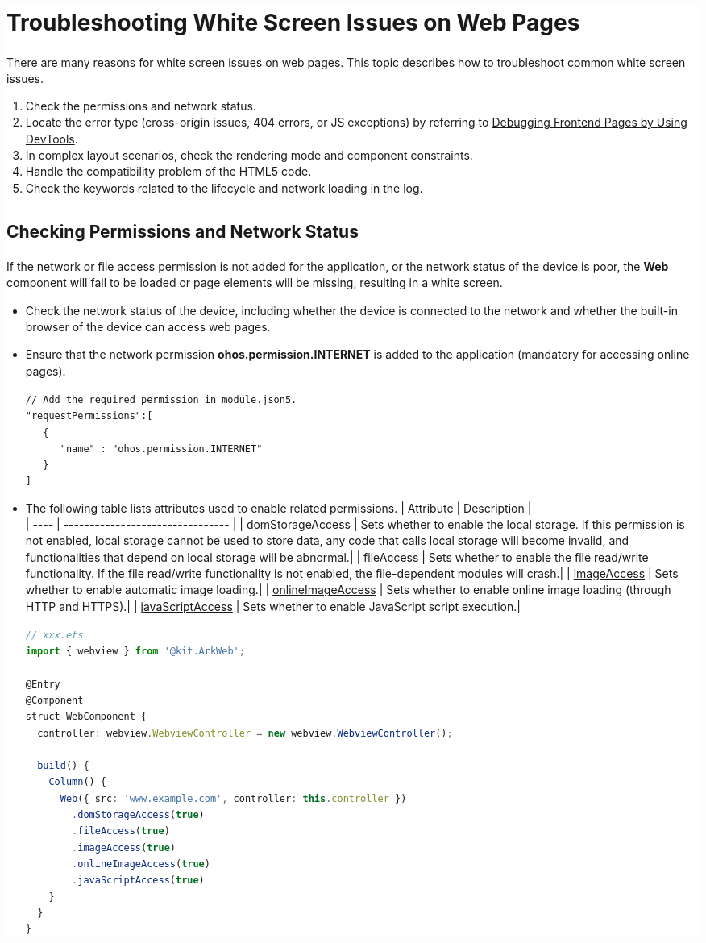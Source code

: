 # Troubleshooting White Screen Issues on Web Pages

There are many reasons for white screen issues on web pages. This topic describes how to troubleshoot common white screen issues.

1. Check the permissions and network status.
2. Locate the error type (cross-origin issues, 404 errors, or JS exceptions) by referring to [Debugging Frontend Pages by Using DevTools](web-debugging-with-devtools.md).
3. In complex layout scenarios, check the rendering mode and component constraints.
4. Handle the compatibility problem of the HTML5 code.
5. Check the keywords related to the lifecycle and network loading in the log.

## Checking Permissions and Network Status
If the network or file access permission is not added for the application, or the network status of the device is poor, the **Web** component will fail to be loaded or page elements will be missing, resulting in a white screen.
* Check the network status of the device, including whether the device is connected to the network and whether the built-in browser of the device can access web pages.
* Ensure that the network permission **ohos.permission.INTERNET** is added to the application (mandatory for accessing online pages).
  ```
  // Add the required permission in module.json5.
  "requestPermissions":[
     {
        "name" : "ohos.permission.INTERNET"
     }
  ]
  ```
* The following table lists attributes used to enable related permissions.
    | Attribute  | Description |                       
    | ----   | -------------------------------- |
    | [domStorageAccess](../reference/apis-arkweb/ts-basic-components-web-attributes.md#domstorageaccess) | Sets whether to enable the local storage. If this permission is not enabled, local storage cannot be used to store data, any code that calls local storage will become invalid, and functionalities that depend on local storage will be abnormal.|
    | [fileAccess](../reference/apis-arkweb/ts-basic-components-web-attributes.md#fileaccess) | Sets whether to enable the file read/write functionality. If the file read/write functionality is not enabled, the file-dependent modules will crash.| 
    | [imageAccess](../reference/apis-arkweb/ts-basic-components-web-attributes.md#imageaccess) | Sets whether to enable automatic image loading.| 
    | [onlineImageAccess](../reference/apis-arkweb/ts-basic-components-web-attributes.md#onlineimageaccess) | Sets whether to enable online image loading (through HTTP and HTTPS).|
    | [javaScriptAccess](../reference/apis-arkweb/ts-basic-components-web-attributes.md#javascriptaccess) | Sets whether to enable JavaScript script execution.| 


  ```ts
  // xxx.ets
  import { webview } from '@kit.ArkWeb';

  @Entry
  @Component
  struct WebComponent {
    controller: webview.WebviewController = new webview.WebviewController();

    build() {
      Column() {
        Web({ src: 'www.example.com', controller: this.controller })
          .domStorageAccess(true)
          .fileAccess(true)
          .imageAccess(true)
          .onlineImageAccess(true)
          .javaScriptAccess(true)
      }
    }
  }
  ```
